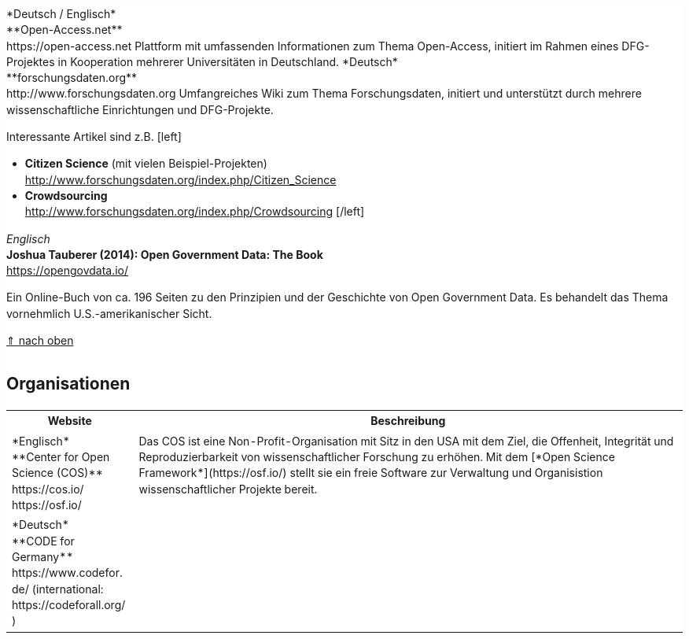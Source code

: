   </td></tr>
  <tr><td markdown="1">
  *Deutsch / Englisch* <br/>
  **Open-Access.net** <br/>
  https://open-access.net
  </td><td markdown="1">
  Plattform mit umfassenden Informationen zum Thema Open-Access, initiert im Rahmen eines DFG-Projektes in Kooperation mehrerer Universitäten in Deutschland.
  </td></tr>
  <tr><td markdown="1">
  *Deutsch* <br/>
  **forschungsdaten.org** <br/>
  http://www.forschungsdaten.org
  </td><td markdown="1">
  Umfangreiches Wiki zum Thema Forschungsdaten, initiert und unterstützt durch mehrere wissenschaftliche Einrichtungen und DFG-Projekte.

  Interessante Artikel sind z.B.
  [left]
  - **Citizen Science** (mit vielen Beispiel-Projekten)<br/> http://www.forschungsdaten.org/index.php/Citizen_Science
  - **Crowdsourcing**<br/> http://www.forschungsdaten.org/index.php/Crowdsourcing
  [/left]
  </td></tr>
  <td markdown="1">

  *Englisch* <br/>
  **Joshua Tauberer (2014): Open Government Data: The Book** <br/>https://opengovdata.io/
  </td><td markdown="1">
  Ein Online-Buch von ca. 196 Seiten zu den Prinzipien und der Geschichte
  von Open Government Data. Es behandelt das Thema vornehmlich U.S.-amerikanischer Sicht.
  </td>
  </tr>

  </table></div>

  <a href="#">&uArr; nach oben</a>

  ## Organisationen


  <div class="simple-responsive-table" markdown="1"><table>
  <tr>
  <th>Website</th>
  <th>Beschreibung</th>
  </tr>

  </tr>

  <tr><td markdown="1">
  *Englisch*<br/>
  **Center for Open Science (COS)**
  https://cos.io/
  https://osf.io/
  </td><td markdown="1">
  Das COS ist eine Non-Profit-Organisation mit Sitz in den USA mit dem Ziel, die Offenheit, Integrität und Reproduzierbarkeit von wissenschaftlicher Forschung zu erhöhen. Mit dem [*Open Science Framework*](https://osf.io/) stellt sie ein freie Software zur Verwaltung und Organisistion wissenschaftlicher Projekte bereit.
  </td></tr>
  </tr>
  <tr><td markdown="1">
  *Deutsch*<br/>
  **CODE for Germany**<br/>
  https://www.codefor.de/
  (international: https://codeforall.org/)